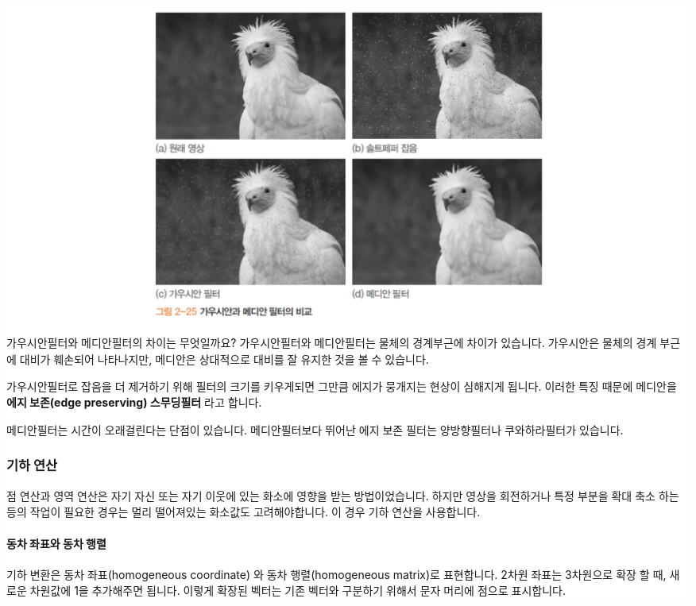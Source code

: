 <p align="center"><img src="/MYPICS/ComputerVision/01/12.png" width = "500" ></p>

가우시안필터와 메디안필터의 차이는 무엇일까요?
가우시안필터와 메디안필터는 물체의 경계부근에 차이가 있습니다. 가우시안은 물체의 경계 부근에 대비가 훼손되어 나타나지만, 메디안은 상대적으로 대비를 잘 유지한 것을 볼 수 있습니다.

가우시안필터로 잡음을 더 제거하기 위해 필터의 크기를 키우게되면 그만큼 에지가 뭉개지는 현상이 심해지게 됩니다. 이러한 특징 때문에 메디안을 **에지 보존(edge preserving) 스무딩필터** 라고 합니다.

메디안필터는 시간이 오래걸린다는 단점이 있습니다.
메디안필터보다 뛰어난 에지 보존 필터는 양방향필터나 쿠와하라필터가 있습니다.
<br>

### 기하 연산
점 연산과 영역 연산은 자기 자신 또는 자기 이웃에 있는 화소에 영향을 받는 방법이었습니다.
하지만 영상을 회전하거나 특정 부분을 확대 축소 하는 등의 작업이 필요한 경우는 멀리 떨어져있는 화소값도 고려해야합니다. 이 경우 기하 연산을 사용합니다.

#### 동차 좌표와 동차 행렬
기하 변환은 동차 좌표(homogeneous coordinate) 와 동차 행렬(homogeneous matrix)로 표현합니다. 2차원 좌표는 3차원으로 확장 할 때, 새로운 차원값에 1을 추가해주면 됩니다.
이렇게 확장된 벡터는 기존 벡터와 구분하기 위해서 문자 머리에 점으로 표시합니다.
